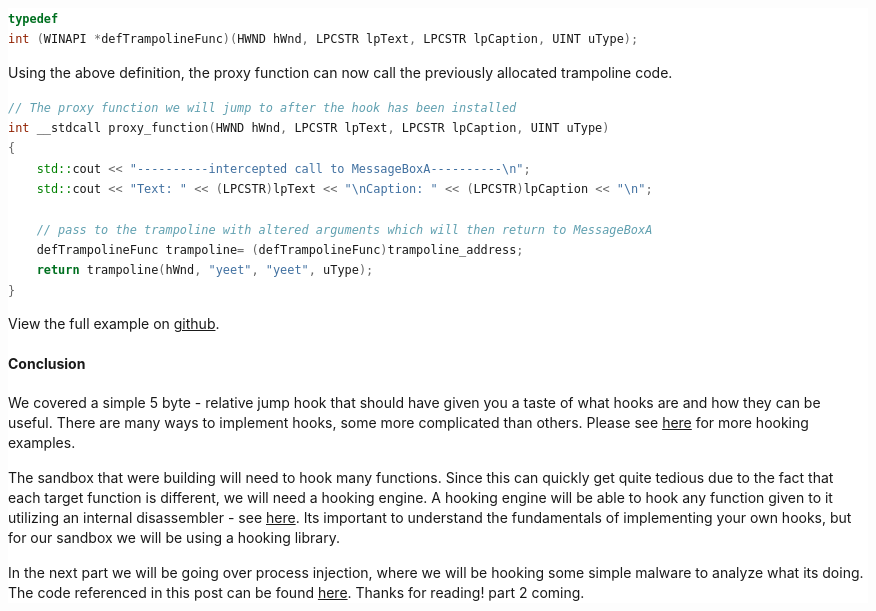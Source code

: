 ```c++
typedef 
int (WINAPI *defTrampolineFunc)(HWND hWnd, LPCSTR lpText, LPCSTR lpCaption, UINT uType);

```

Using the above definition, the proxy function can now call the previously allocated trampoline code.

```c++
// The proxy function we will jump to after the hook has been installed
int __stdcall proxy_function(HWND hWnd, LPCSTR lpText, LPCSTR lpCaption, UINT uType)
{
    std::cout << "----------intercepted call to MessageBoxA----------\n";
    std::cout << "Text: " << (LPCSTR)lpText << "\nCaption: " << (LPCSTR)lpCaption << "\n";

    // pass to the trampoline with altered arguments which will then return to MessageBoxA
    defTrampolineFunc trampoline= (defTrampolineFunc)trampoline_address;
    return trampoline(hWnd, "yeet", "yeet", uType);
}
```

View the full example on [github](https://github.com/jayo78/basic-hooking/blob/master/hook_v2.cpp).

#### Conclusion

We covered a simple 5 byte - relative jump hook that should have given you a taste of what hooks are and how they can be useful. There are many ways to implement hooks, some more complicated than others. Please see [here](http://jbremer.org/x86-api-hooking-demystified/) for more hooking examples. 

The sandbox that were building will need to hook many functions. Since this can quickly get quite tedious due to the fact that each target function is different, we will need a hooking engine. A hooking engine will be able to hook any function given to it utilizing an internal disassembler - see [here](https://www.malwaretech.com/2015/01/inline-hooking-for-programmers-part-1.html). Its important to understand the fundamentals of implementing your own hooks, but for our sandbox we will be using a hooking library.

In the next part we will be going over process injection, where we will be hooking some simple malware to analyze what its doing. The code referenced in this post can be found [here](https://github.com/jayo78/basic-hooking). Thanks for reading! part 2 coming.